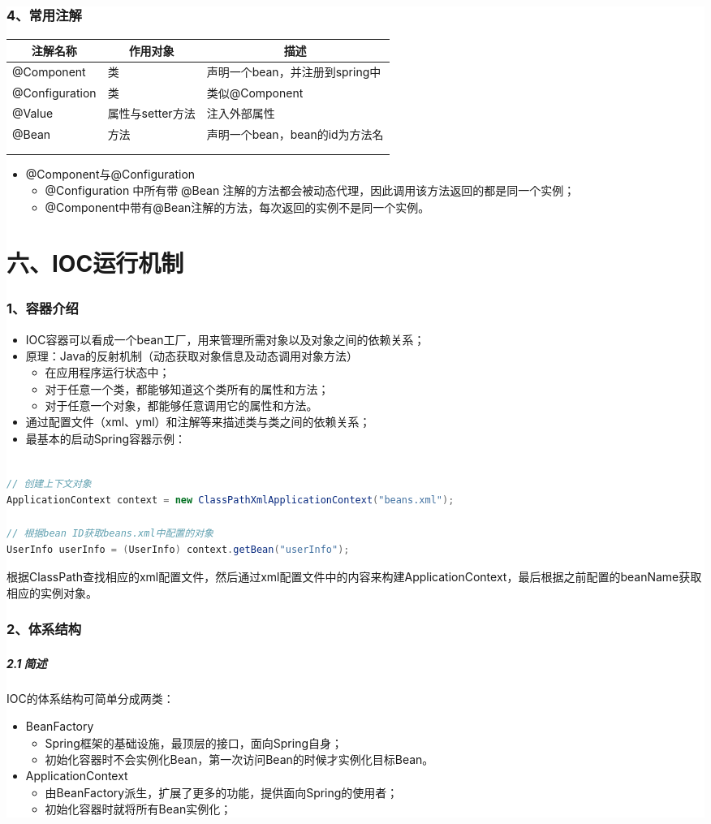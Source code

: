 ### 4、常用注解

| 注解名称       | 作用对象         | 描述                           |
| -------------- | ---------------- | ------------------------------ |
| @Component     | 类               | 声明一个bean，并注册到spring中 |
| @Configuration | 类               | 类似@Component                 |
| @Value         | 属性与setter方法 | 注入外部属性                   |
| @Bean          | 方法             | 声明一个bean，bean的id为方法名 |
|                |                  |                                |
|                |                  |                                |

- @Component与@Configuration
  - @Configuration 中所有带 @Bean 注解的方法都会被动态代理，因此调用该方法返回的都是同一个实例；
  - @Component中带有@Bean注解的方法，每次返回的实例不是同一个实例。

# 六、IOC运行机制

### 1、容器介绍

- IOC容器可以看成一个bean工厂，用来管理所需对象以及对象之间的依赖关系；
- 原理：Java的反射机制（动态获取对象信息及动态调用对象方法）
  - 在应用程序运行状态中；
  - 对于任意一个类，都能够知道这个类所有的属性和方法；
  - 对于任意一个对象，都能够任意调用它的属性和方法。
- 通过配置文件（xml、yml）和注解等来描述类与类之间的依赖关系；
- 最基本的启动Spring容器示例：

```java

// 创建上下文对象
ApplicationContext context = new ClassPathXmlApplicationContext("beans.xml");

// 根据bean ID获取beans.xml中配置的对象
UserInfo userInfo = (UserInfo) context.getBean("userInfo");

```

根据ClassPath查找相应的xml配置文件，然后通过xml配置文件中的内容来构建ApplicationContext，最后根据之前配置的beanName获取相应的实例对象。

### 2、体系结构

##### 2.1 简述

IOC的体系结构可简单分成两类：
- BeanFactory
  - Spring框架的基础设施，最顶层的接口，面向Spring自身；
  - 初始化容器时不会实例化Bean，第一次访问Bean的时候才实例化目标Bean。
- ApplicationContext
  - 由BeanFactory派生，扩展了更多的功能，提供面向Spring的使用者；
  - 初始化容器时就将所有Bean实例化；
